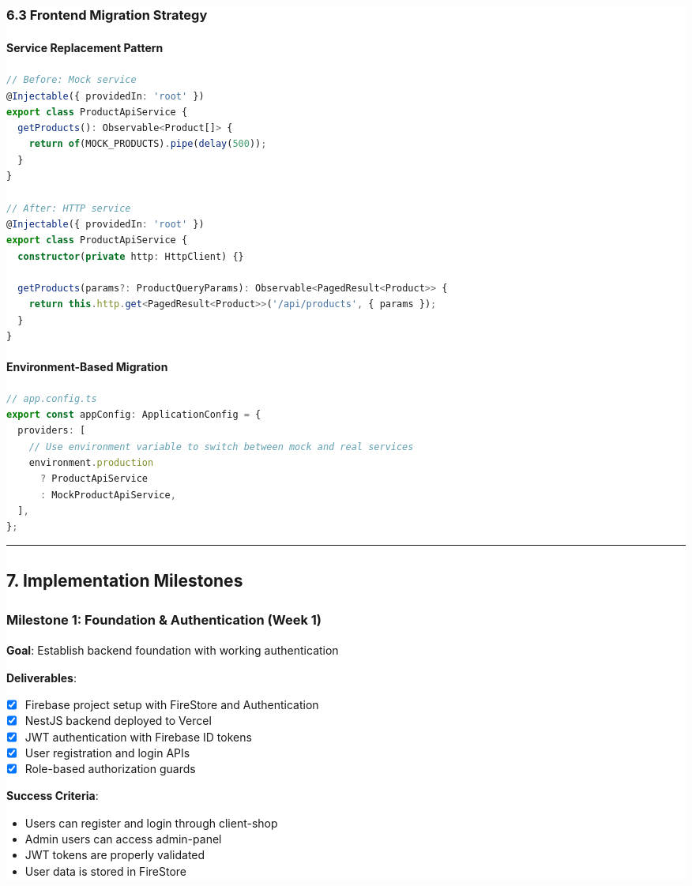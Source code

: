 ### 6.3 Frontend Migration Strategy

#### Service Replacement Pattern
```typescript
// Before: Mock service
@Injectable({ providedIn: 'root' })
export class ProductApiService {
  getProducts(): Observable<Product[]> {
    return of(MOCK_PRODUCTS).pipe(delay(500));
  }
}

// After: HTTP service
@Injectable({ providedIn: 'root' })
export class ProductApiService {
  constructor(private http: HttpClient) {}
  
  getProducts(params?: ProductQueryParams): Observable<PagedResult<Product>> {
    return this.http.get<PagedResult<Product>>('/api/products', { params });
  }
}
```

#### Environment-Based Migration
```typescript
// app.config.ts
export const appConfig: ApplicationConfig = {
  providers: [
    // Use environment variable to switch between mock and real services
    environment.production 
      ? ProductApiService 
      : MockProductApiService,
  ],
};
```

---

## 7. Implementation Milestones

### Milestone 1: Foundation & Authentication (Week 1)
**Goal**: Establish backend foundation with working authentication

**Deliverables**:
- [x] Firebase project setup with FireStore and Authentication
- [x] NestJS backend deployed to Vercel
- [x] JWT authentication with Firebase ID tokens
- [x] User registration and login APIs
- [x] Role-based authorization guards

**Success Criteria**:
- Users can register and login through client-shop
- Admin users can access admin-panel
- JWT tokens are properly validated
- User data is stored in FireStore
